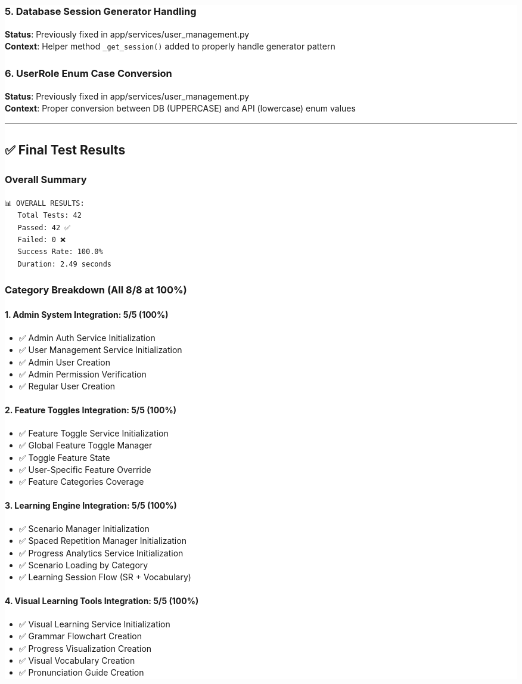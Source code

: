 ### 5. Database Session Generator Handling
**Status**: Previously fixed in app/services/user_management.py  
**Context**: Helper method `_get_session()` added to properly handle generator pattern

### 6. UserRole Enum Case Conversion
**Status**: Previously fixed in app/services/user_management.py  
**Context**: Proper conversion between DB (UPPERCASE) and API (lowercase) enum values

---

## ✅ Final Test Results

### Overall Summary
```
📊 OVERALL RESULTS:
   Total Tests: 42
   Passed: 42 ✅
   Failed: 0 ❌
   Success Rate: 100.0%
   Duration: 2.49 seconds
```

### Category Breakdown (All 8/8 at 100%)

#### 1. Admin System Integration: 5/5 (100%)
- ✅ Admin Auth Service Initialization
- ✅ User Management Service Initialization
- ✅ Admin User Creation
- ✅ Admin Permission Verification
- ✅ Regular User Creation

#### 2. Feature Toggles Integration: 5/5 (100%)
- ✅ Feature Toggle Service Initialization
- ✅ Global Feature Toggle Manager
- ✅ Toggle Feature State
- ✅ User-Specific Feature Override
- ✅ Feature Categories Coverage

#### 3. Learning Engine Integration: 5/5 (100%)
- ✅ Scenario Manager Initialization
- ✅ Spaced Repetition Manager Initialization
- ✅ Progress Analytics Service Initialization
- ✅ Scenario Loading by Category
- ✅ Learning Session Flow (SR + Vocabulary)

#### 4. Visual Learning Tools Integration: 5/5 (100%)
- ✅ Visual Learning Service Initialization
- ✅ Grammar Flowchart Creation
- ✅ Progress Visualization Creation
- ✅ Visual Vocabulary Creation
- ✅ Pronunciation Guide Creation
